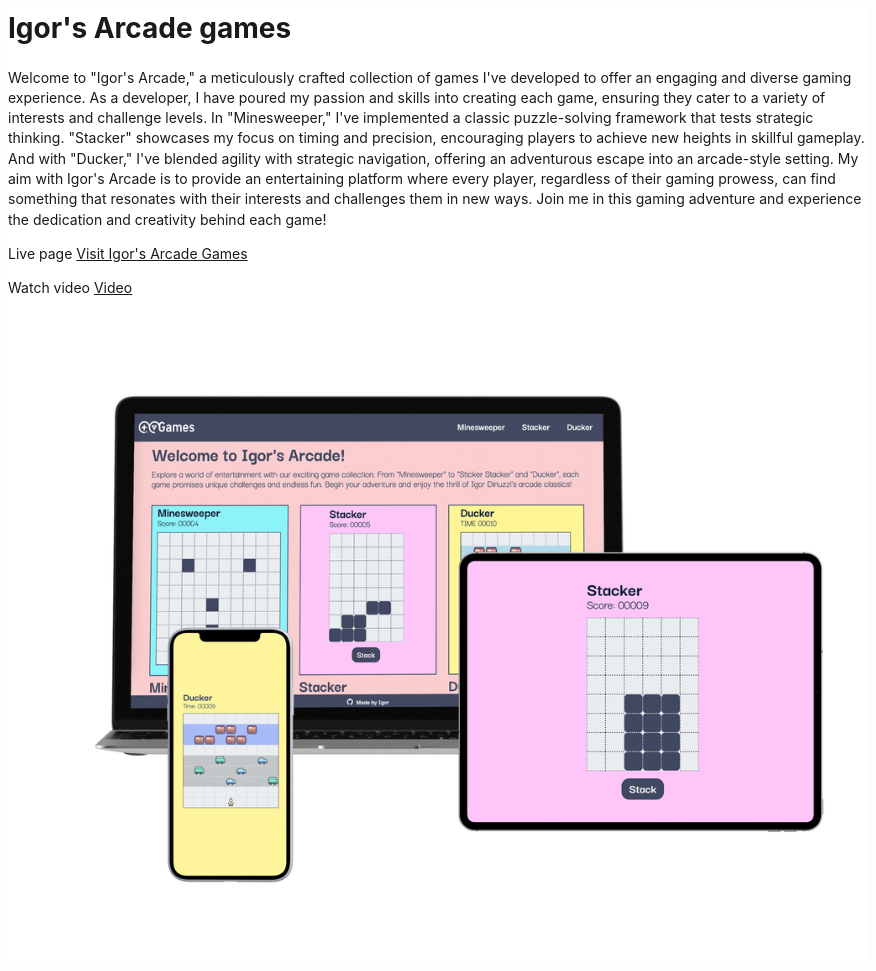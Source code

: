 # Igor's Arcade games

Welcome to "Igor's Arcade," a meticulously crafted collection of games I've developed to offer an engaging and diverse gaming experience. As a developer, I have poured my passion and skills into creating each game, ensuring they cater to a variety of interests and challenge levels. In "Minesweeper," I've implemented a classic puzzle-solving framework that tests strategic thinking. "Stacker" showcases my focus on timing and precision, encouraging players to achieve new heights in skillful gameplay. And with "Ducker," I've blended agility with strategic navigation, offering an adventurous escape into an arcade-style setting. My aim with Igor's Arcade is to provide an entertaining platform where every player, regardless of their gaming prowess, can find something that resonates with their interests and challenges them in new ways. Join me in this gaming adventure and experience the dedication and creativity behind each game!

Live page [Visit Igor's Arcade Games](https://igordinuzzi.github.io/games/)

Watch video [Video](https://youtu.be/KtlUmLjqOQ0)

![Mockup](doc/mockup.png)
